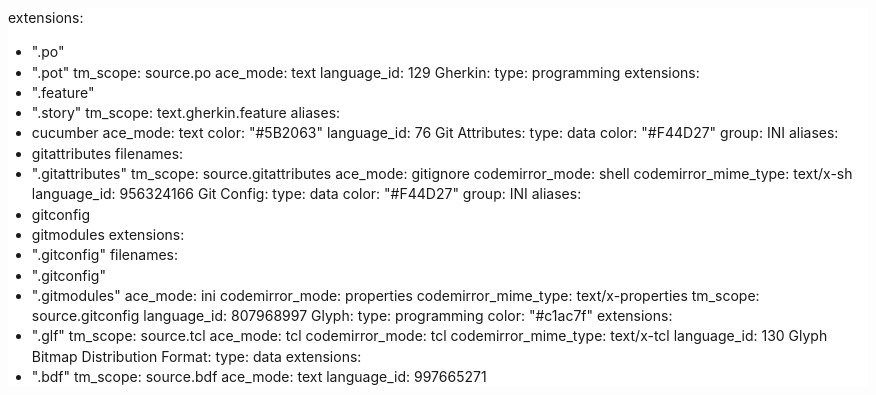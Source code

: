   extensions:
  - ".po"
  - ".pot"
  tm_scope: source.po
  ace_mode: text
  language_id: 129
Gherkin:
  type: programming
  extensions:
  - ".feature"
  - ".story"
  tm_scope: text.gherkin.feature
  aliases:
  - cucumber
  ace_mode: text
  color: "#5B2063"
  language_id: 76
Git Attributes:
  type: data
  color: "#F44D27"
  group: INI
  aliases:
  - gitattributes
  filenames:
  - ".gitattributes"
  tm_scope: source.gitattributes
  ace_mode: gitignore
  codemirror_mode: shell
  codemirror_mime_type: text/x-sh
  language_id: 956324166
Git Config:
  type: data
  color: "#F44D27"
  group: INI
  aliases:
  - gitconfig
  - gitmodules
  extensions:
  - ".gitconfig"
  filenames:
  - ".gitconfig"
  - ".gitmodules"
  ace_mode: ini
  codemirror_mode: properties
  codemirror_mime_type: text/x-properties
  tm_scope: source.gitconfig
  language_id: 807968997
Glyph:
  type: programming
  color: "#c1ac7f"
  extensions:
  - ".glf"
  tm_scope: source.tcl
  ace_mode: tcl
  codemirror_mode: tcl
  codemirror_mime_type: text/x-tcl
  language_id: 130
Glyph Bitmap Distribution Format:
  type: data
  extensions:
  - ".bdf"
  tm_scope: source.bdf
  ace_mode: text
  language_id: 997665271
